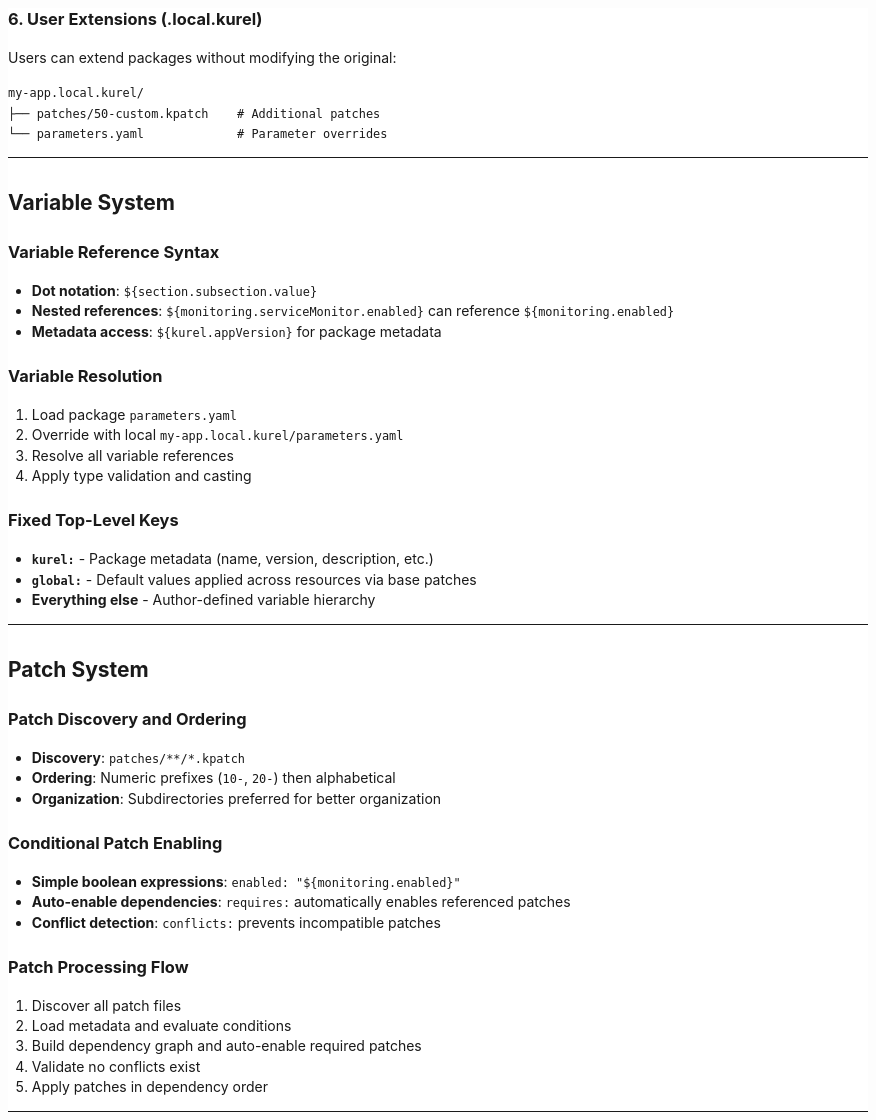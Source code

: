 ### 6. **User Extensions (.local.kurel)**

Users can extend packages without modifying the original:

```
my-app.local.kurel/
├── patches/50-custom.kpatch    # Additional patches
└── parameters.yaml             # Parameter overrides
```

---

## Variable System

### Variable Reference Syntax
- **Dot notation**: `${section.subsection.value}`
- **Nested references**: `${monitoring.serviceMonitor.enabled}` can reference `${monitoring.enabled}`
- **Metadata access**: `${kurel.appVersion}` for package metadata

### Variable Resolution
1. Load package `parameters.yaml`
2. Override with local `my-app.local.kurel/parameters.yaml`
3. Resolve all variable references
4. Apply type validation and casting

### Fixed Top-Level Keys
- **`kurel:`** - Package metadata (name, version, description, etc.)
- **`global:`** - Default values applied across resources via base patches
- **Everything else** - Author-defined variable hierarchy

---

## Patch System

### Patch Discovery and Ordering
- **Discovery**: `patches/**/*.kpatch`
- **Ordering**: Numeric prefixes (`10-`, `20-`) then alphabetical
- **Organization**: Subdirectories preferred for better organization

### Conditional Patch Enabling
- **Simple boolean expressions**: `enabled: "${monitoring.enabled}"`
- **Auto-enable dependencies**: `requires:` automatically enables referenced patches
- **Conflict detection**: `conflicts:` prevents incompatible patches

### Patch Processing Flow
1. Discover all patch files
2. Load metadata and evaluate conditions
3. Build dependency graph and auto-enable required patches
4. Validate no conflicts exist
5. Apply patches in dependency order

---